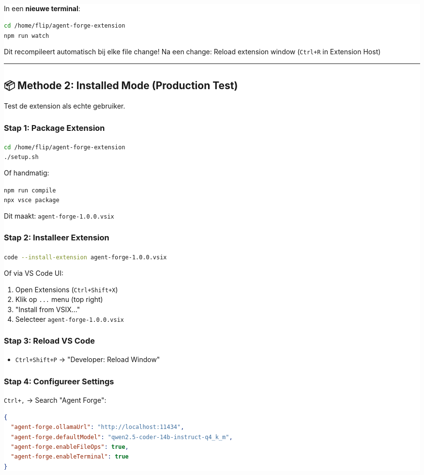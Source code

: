 In een **nieuwe terminal**:
```bash
cd /home/flip/agent-forge-extension
npm run watch
```

Dit recompileert automatisch bij elke file change!
Na een change: Reload extension window (`Ctrl+R` in Extension Host)

---

## 📦 Methode 2: Installed Mode (Production Test)

Test de extension als echte gebruiker.

### Stap 1: Package Extension

```bash
cd /home/flip/agent-forge-extension
./setup.sh
```

Of handmatig:
```bash
npm run compile
npx vsce package
```

Dit maakt: `agent-forge-1.0.0.vsix`

### Stap 2: Installeer Extension

```bash
code --install-extension agent-forge-1.0.0.vsix
```

Of via VS Code UI:
1. Open Extensions (`Ctrl+Shift+X`)
2. Klik op `...` menu (top right)
3. "Install from VSIX..."
4. Selecteer `agent-forge-1.0.0.vsix`

### Stap 3: Reload VS Code

- `Ctrl+Shift+P` → "Developer: Reload Window"

### Stap 4: Configureer Settings

`Ctrl+,` → Search "Agent Forge":

```json
{
  "agent-forge.ollamaUrl": "http://localhost:11434",
  "agent-forge.defaultModel": "qwen2.5-coder-14b-instruct-q4_k_m",
  "agent-forge.enableFileOps": true,
  "agent-forge.enableTerminal": true
}
```
